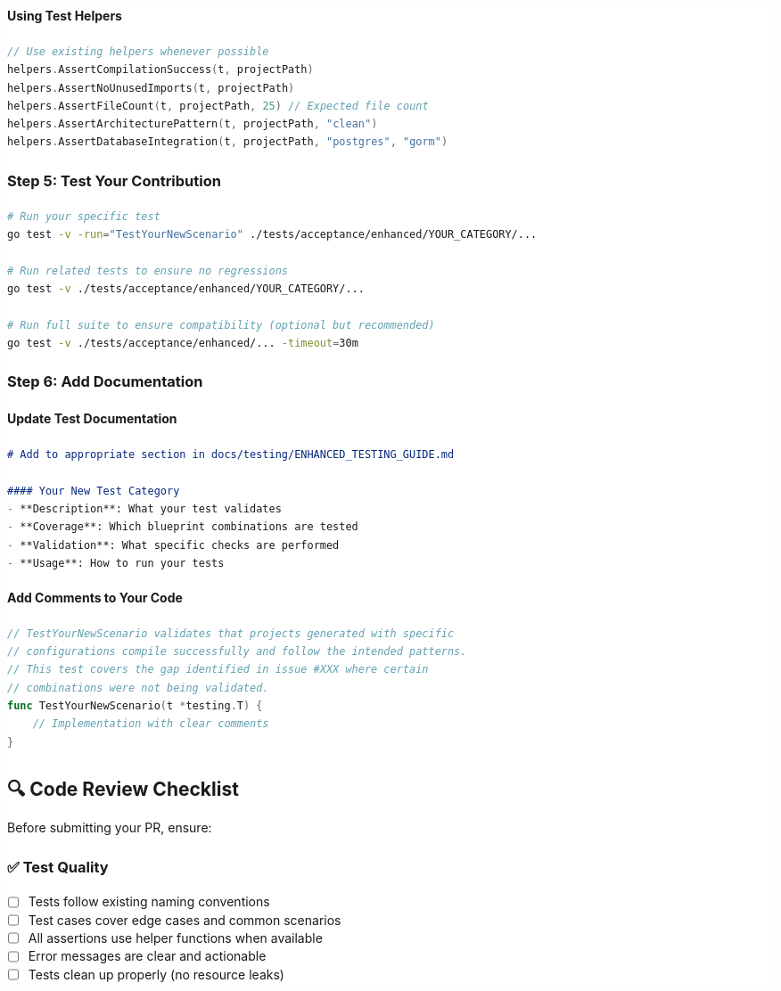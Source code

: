 #### Using Test Helpers

```go
// Use existing helpers whenever possible
helpers.AssertCompilationSuccess(t, projectPath)
helpers.AssertNoUnusedImports(t, projectPath)
helpers.AssertFileCount(t, projectPath, 25) // Expected file count
helpers.AssertArchitecturePattern(t, projectPath, "clean")
helpers.AssertDatabaseIntegration(t, projectPath, "postgres", "gorm")
```

### Step 5: Test Your Contribution

```bash
# Run your specific test
go test -v -run="TestYourNewScenario" ./tests/acceptance/enhanced/YOUR_CATEGORY/...

# Run related tests to ensure no regressions
go test -v ./tests/acceptance/enhanced/YOUR_CATEGORY/...

# Run full suite to ensure compatibility (optional but recommended)
go test -v ./tests/acceptance/enhanced/... -timeout=30m
```

### Step 6: Add Documentation

#### Update Test Documentation
```markdown
# Add to appropriate section in docs/testing/ENHANCED_TESTING_GUIDE.md

#### Your New Test Category
- **Description**: What your test validates
- **Coverage**: Which blueprint combinations are tested
- **Validation**: What specific checks are performed
- **Usage**: How to run your tests
```

#### Add Comments to Your Code
```go
// TestYourNewScenario validates that projects generated with specific
// configurations compile successfully and follow the intended patterns.
// This test covers the gap identified in issue #XXX where certain
// combinations were not being validated.
func TestYourNewScenario(t *testing.T) {
    // Implementation with clear comments
}
```

## 🔍 Code Review Checklist

Before submitting your PR, ensure:

### ✅ Test Quality
- [ ] Tests follow existing naming conventions
- [ ] Test cases cover edge cases and common scenarios
- [ ] All assertions use helper functions when available
- [ ] Error messages are clear and actionable
- [ ] Tests clean up properly (no resource leaks)
